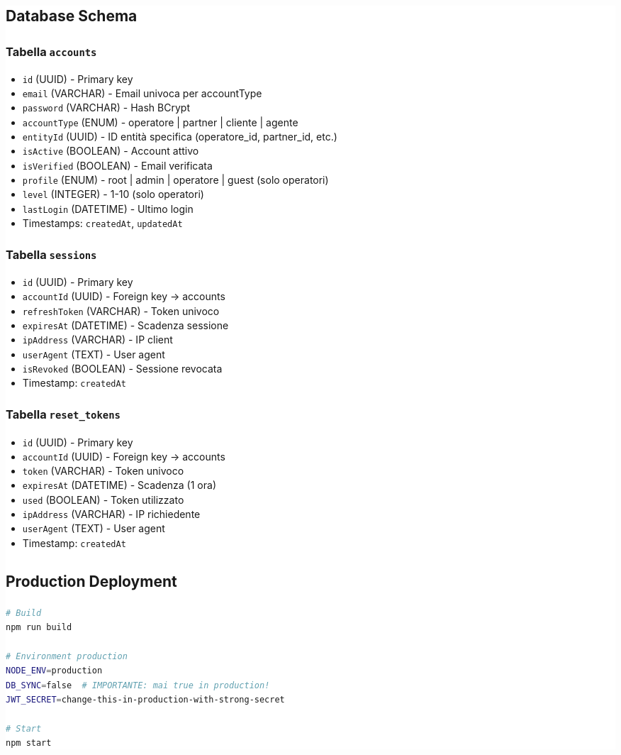 ## Database Schema

### Tabella `accounts`

- `id` (UUID) - Primary key
- `email` (VARCHAR) - Email univoca per accountType
- `password` (VARCHAR) - Hash BCrypt
- `accountType` (ENUM) - operatore | partner | cliente | agente
- `entityId` (UUID) - ID entità specifica (operatore_id, partner_id, etc.)
- `isActive` (BOOLEAN) - Account attivo
- `isVerified` (BOOLEAN) - Email verificata
- `profile` (ENUM) - root | admin | operatore | guest (solo operatori)
- `level` (INTEGER) - 1-10 (solo operatori)
- `lastLogin` (DATETIME) - Ultimo login
- Timestamps: `createdAt`, `updatedAt`

### Tabella `sessions`

- `id` (UUID) - Primary key
- `accountId` (UUID) - Foreign key → accounts
- `refreshToken` (VARCHAR) - Token univoco
- `expiresAt` (DATETIME) - Scadenza sessione
- `ipAddress` (VARCHAR) - IP client
- `userAgent` (TEXT) - User agent
- `isRevoked` (BOOLEAN) - Sessione revocata
- Timestamp: `createdAt`

### Tabella `reset_tokens`

- `id` (UUID) - Primary key
- `accountId` (UUID) - Foreign key → accounts
- `token` (VARCHAR) - Token univoco
- `expiresAt` (DATETIME) - Scadenza (1 ora)
- `used` (BOOLEAN) - Token utilizzato
- `ipAddress` (VARCHAR) - IP richiedente
- `userAgent` (TEXT) - User agent
- Timestamp: `createdAt`

## Production Deployment

```bash
# Build
npm run build

# Environment production
NODE_ENV=production
DB_SYNC=false  # IMPORTANTE: mai true in production!
JWT_SECRET=change-this-in-production-with-strong-secret

# Start
npm start
```
